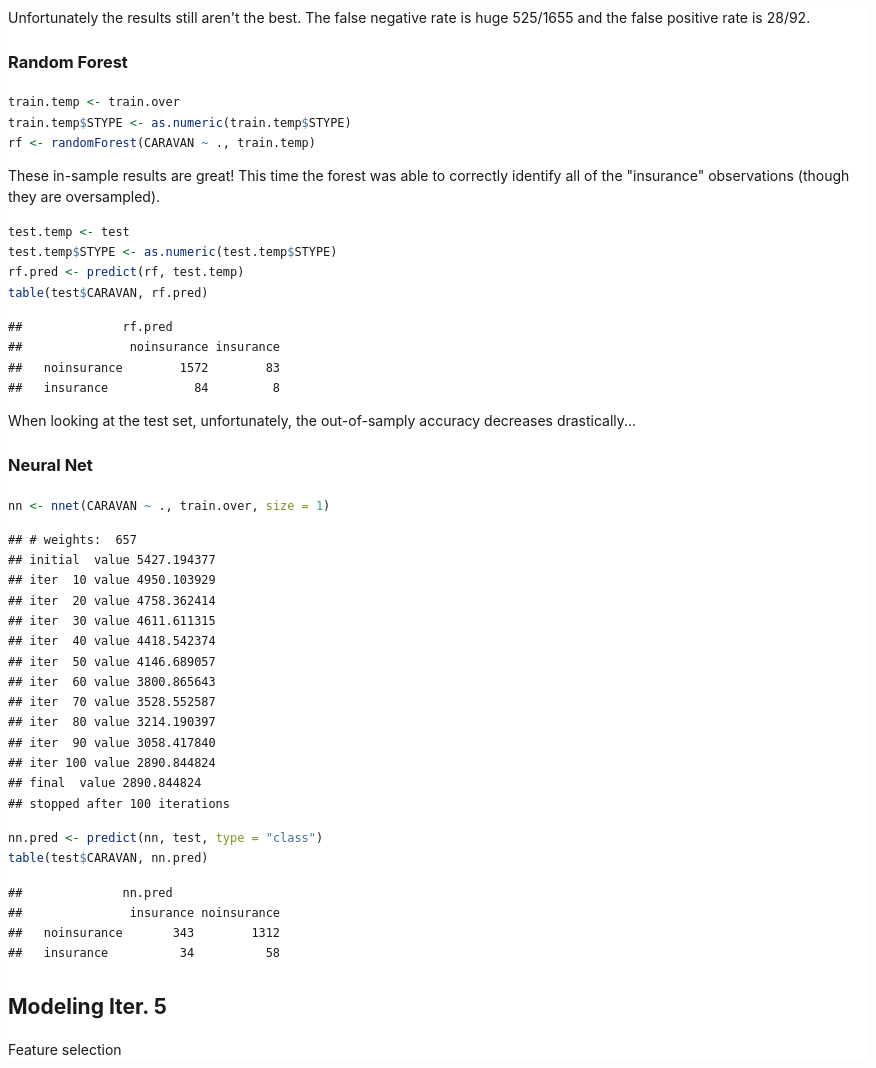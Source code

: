Unfortunately the results still aren't the best. The false negative rate is huge 525/1655 and the false positive rate is 28/92. 

### Random Forest

```r
train.temp <- train.over
train.temp$STYPE <- as.numeric(train.temp$STYPE)
rf <- randomForest(CARAVAN ~ ., train.temp)
```

These in-sample results are great! This time the forest was able to correctly identify all of the "insurance" observations (though they are oversampled).

```r
test.temp <- test
test.temp$STYPE <- as.numeric(test.temp$STYPE)
rf.pred <- predict(rf, test.temp)
table(test$CARAVAN, rf.pred)
```

```
##              rf.pred
##               noinsurance insurance
##   noinsurance        1572        83
##   insurance            84         8
```

When looking at the test set, unfortunately, the out-of-samply accuracy decreases drastically...

### Neural Net

```r
nn <- nnet(CARAVAN ~ ., train.over, size = 1)
```

```
## # weights:  657
## initial  value 5427.194377 
## iter  10 value 4950.103929
## iter  20 value 4758.362414
## iter  30 value 4611.611315
## iter  40 value 4418.542374
## iter  50 value 4146.689057
## iter  60 value 3800.865643
## iter  70 value 3528.552587
## iter  80 value 3214.190397
## iter  90 value 3058.417840
## iter 100 value 2890.844824
## final  value 2890.844824 
## stopped after 100 iterations
```


```r
nn.pred <- predict(nn, test, type = "class")
table(test$CARAVAN, nn.pred)
```

```
##              nn.pred
##               insurance noinsurance
##   noinsurance       343        1312
##   insurance          34          58
```



Modeling Iter. 5
----------------
Feature selection

